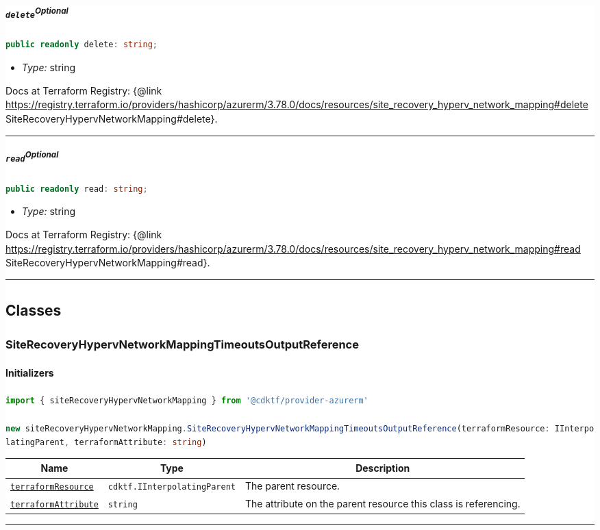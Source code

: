 
##### `delete`<sup>Optional</sup> <a name="delete" id="@cdktf/provider-azurerm.siteRecoveryHypervNetworkMapping.SiteRecoveryHypervNetworkMappingTimeouts.property.delete"></a>

```typescript
public readonly delete: string;
```

- *Type:* string

Docs at Terraform Registry: {@link https://registry.terraform.io/providers/hashicorp/azurerm/3.78.0/docs/resources/site_recovery_hyperv_network_mapping#delete SiteRecoveryHypervNetworkMapping#delete}.

---

##### `read`<sup>Optional</sup> <a name="read" id="@cdktf/provider-azurerm.siteRecoveryHypervNetworkMapping.SiteRecoveryHypervNetworkMappingTimeouts.property.read"></a>

```typescript
public readonly read: string;
```

- *Type:* string

Docs at Terraform Registry: {@link https://registry.terraform.io/providers/hashicorp/azurerm/3.78.0/docs/resources/site_recovery_hyperv_network_mapping#read SiteRecoveryHypervNetworkMapping#read}.

---

## Classes <a name="Classes" id="Classes"></a>

### SiteRecoveryHypervNetworkMappingTimeoutsOutputReference <a name="SiteRecoveryHypervNetworkMappingTimeoutsOutputReference" id="@cdktf/provider-azurerm.siteRecoveryHypervNetworkMapping.SiteRecoveryHypervNetworkMappingTimeoutsOutputReference"></a>

#### Initializers <a name="Initializers" id="@cdktf/provider-azurerm.siteRecoveryHypervNetworkMapping.SiteRecoveryHypervNetworkMappingTimeoutsOutputReference.Initializer"></a>

```typescript
import { siteRecoveryHypervNetworkMapping } from '@cdktf/provider-azurerm'

new siteRecoveryHypervNetworkMapping.SiteRecoveryHypervNetworkMappingTimeoutsOutputReference(terraformResource: IInterpolatingParent, terraformAttribute: string)
```

| **Name** | **Type** | **Description** |
| --- | --- | --- |
| <code><a href="#@cdktf/provider-azurerm.siteRecoveryHypervNetworkMapping.SiteRecoveryHypervNetworkMappingTimeoutsOutputReference.Initializer.parameter.terraformResource">terraformResource</a></code> | <code>cdktf.IInterpolatingParent</code> | The parent resource. |
| <code><a href="#@cdktf/provider-azurerm.siteRecoveryHypervNetworkMapping.SiteRecoveryHypervNetworkMappingTimeoutsOutputReference.Initializer.parameter.terraformAttribute">terraformAttribute</a></code> | <code>string</code> | The attribute on the parent resource this class is referencing. |

---